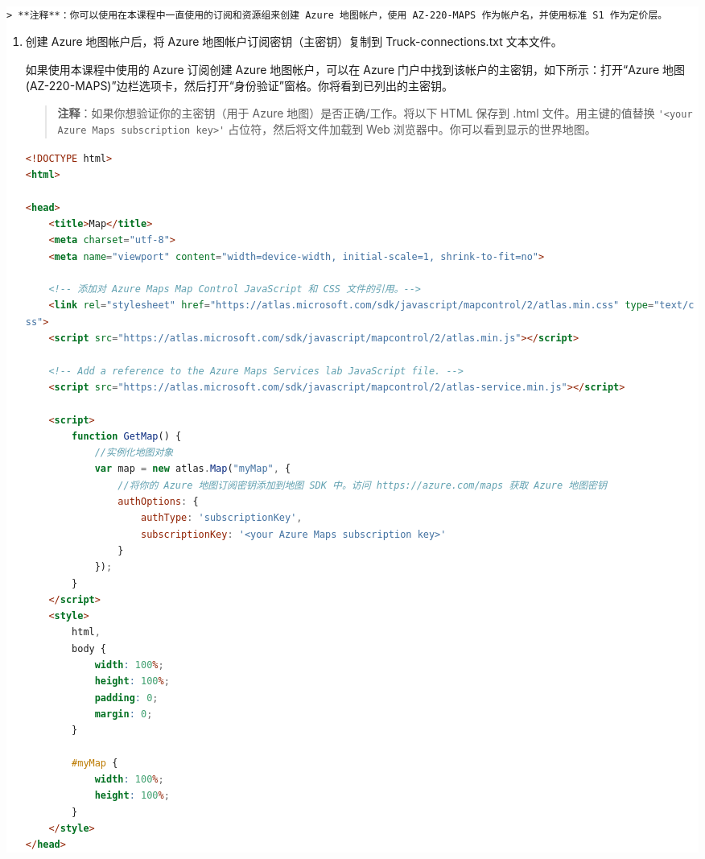     > **注释**：你可以使用在本课程中一直使用的订阅和资源组来创建 Azure 地图帐户，使用 AZ-220-MAPS 作为帐户名，并使用标准 S1 作为定价层。

1. 创建 Azure 地图帐户后，将 Azure 地图帐户订阅密钥（主密钥）复制到 Truck-connections.txt 文本文件。

    如果使用本课程中使用的 Azure 订阅创建 Azure 地图帐户，可以在 Azure 门户中找到该帐户的主密钥，如下所示：打开“Azure 地图 (AZ-220-MAPS)”边栏选项卡，然后打开“身份验证”窗格。你将看到已列出的主密钥。

    > **注释**：如果你想验证你的主密钥（用于 Azure 地图）是否正确/工作。将以下 HTML 保存到 .html 文件。用主键的值替换 `'<your Azure Maps subscription key>'` 占位符，然后将文件加载到 Web 浏览器中。你可以看到显示的世界地图。

    ```html
    <!DOCTYPE html>
    <html>

    <head>
        <title>Map</title>
        <meta charset="utf-8">
        <meta name="viewport" content="width=device-width, initial-scale=1, shrink-to-fit=no">

        <!-- 添加对 Azure Maps Map Control JavaScript 和 CSS 文件的引用。-->
        <link rel="stylesheet" href="https://atlas.microsoft.com/sdk/javascript/mapcontrol/2/atlas.min.css" type="text/css">
        <script src="https://atlas.microsoft.com/sdk/javascript/mapcontrol/2/atlas.min.js"></script>

        <!-- Add a reference to the Azure Maps Services lab JavaScript file. -->
        <script src="https://atlas.microsoft.com/sdk/javascript/mapcontrol/2/atlas-service.min.js"></script>

        <script>
            function GetMap() {
                //实例化地图对象
                var map = new atlas.Map("myMap", {
                    //将你的 Azure 地图订阅密钥添加到地图 SDK 中。访问 https://azure.com/maps 获取 Azure 地图密钥
                    authOptions: {
                        authType: 'subscriptionKey',
                        subscriptionKey: '<your Azure Maps subscription key>'
                    }
                });
            }
        </script>
        <style>
            html,
            body {
                width: 100%;
                height: 100%;
                padding: 0;
                margin: 0;
            }

            #myMap {
                width: 100%;
                height: 100%;
            }
        </style>
    </head>
